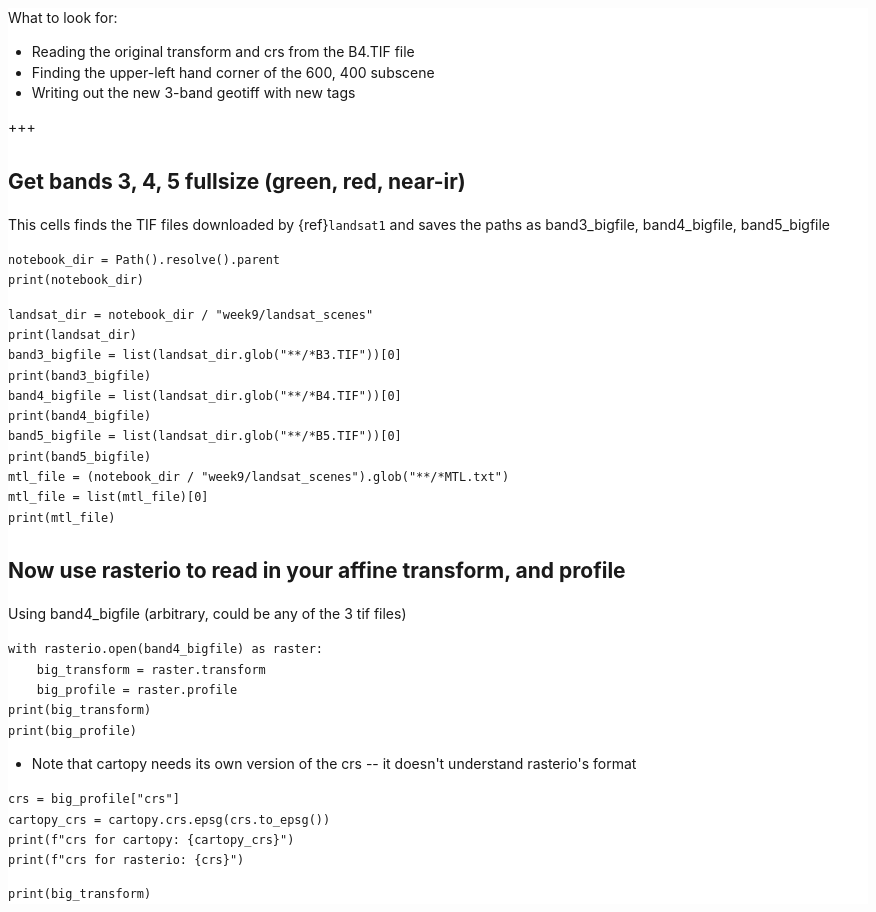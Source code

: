 What to look for:

* Reading the original transform and crs from the B4.TIF file
* Finding the upper-left hand corner of the 600, 400 subscene
* Writing out the new 3-band geotiff with new tags

+++

## Get bands 3, 4, 5 fullsize (green, red, near-ir)

This cells finds the TIF files downloaded by {ref}`landsat1` and
saves the paths as band3_bigfile, band4_bigfile, band5_bigfile

```{code-cell} ipython3
notebook_dir = Path().resolve().parent
print(notebook_dir)
```

```{code-cell} ipython3
landsat_dir = notebook_dir / "week9/landsat_scenes"
print(landsat_dir)
band3_bigfile = list(landsat_dir.glob("**/*B3.TIF"))[0]
print(band3_bigfile)
band4_bigfile = list(landsat_dir.glob("**/*B4.TIF"))[0]
print(band4_bigfile)
band5_bigfile = list(landsat_dir.glob("**/*B5.TIF"))[0]
print(band5_bigfile)
mtl_file = (notebook_dir / "week9/landsat_scenes").glob("**/*MTL.txt")
mtl_file = list(mtl_file)[0]
print(mtl_file)
```

## Now use rasterio to read in your affine transform, and profile

Using band4_bigfile (arbitrary, could be any of the 3 tif files)

```{code-cell} ipython3
with rasterio.open(band4_bigfile) as raster:
    big_transform = raster.transform
    big_profile = raster.profile
print(big_transform)
print(big_profile)
```

* Note that cartopy needs its own version of the crs -- it doesn't understand rasterio's format

```{code-cell} ipython3
crs = big_profile["crs"]
cartopy_crs = cartopy.crs.epsg(crs.to_epsg())
print(f"crs for cartopy: {cartopy_crs}")
print(f"crs for rasterio: {crs}")
```

```{code-cell} ipython3
print(big_transform)
```
